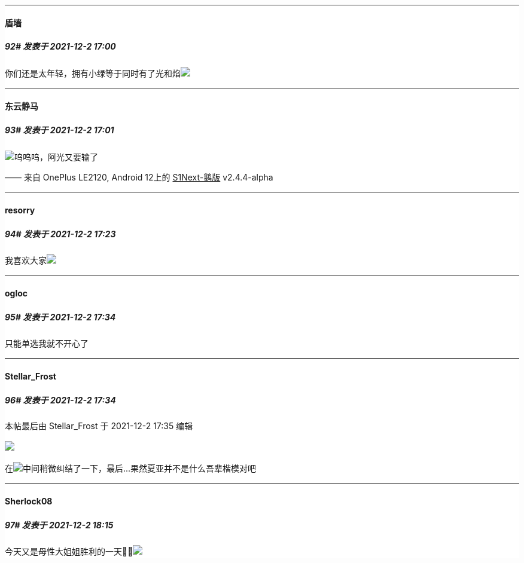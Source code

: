 *****

####  盾墙  
##### 92#       发表于 2021-12-2 17:00

你们还是太年轻，拥有小绿等于同时有了光和焰<img src="https://static.saraba1st.com/image/smiley/face2017/075.png" referrerpolicy="no-referrer">

*****

####  东云静马  
##### 93#       发表于 2021-12-2 17:01

<img src="https://static.saraba1st.com/image/smiley/face2017/139.png" referrerpolicy="no-referrer">呜呜呜，阿光又要输了

—— 来自 OnePlus LE2120, Android 12上的 [S1Next-鹅版](https://github.com/ykrank/S1-Next/releases) v2.4.4-alpha



*****

####  resorry  
##### 94#       发表于 2021-12-2 17:23

我喜欢大家<img src="https://static.saraba1st.com/image/smiley/face2017/041.png" referrerpolicy="no-referrer">



*****

####  ogloc  
##### 95#       发表于 2021-12-2 17:34

只能单选我就不开心了

*****

####  Stellar_Frost  
##### 96#       发表于 2021-12-2 17:34

 本帖最后由 Stellar_Frost 于 2021-12-2 17:35 编辑 

<img src="https://static.saraba1st.com/image/smiley/carton2017/248.png" referrerpolicy="no-referrer">

在<img src="https://static.saraba1st.com/image/smiley/carton2017/239.png" referrerpolicy="no-referrer">中间稍微纠结了一下，最后...果然夏亚并不是什么吾辈楷模对吧



*****

####  Sherlock08  
##### 97#       发表于 2021-12-2 18:15

今天又是母性大姐姐胜利的一天✌🏻<img src="https://static.saraba1st.com/image/smiley/carton2017/239.png" referrerpolicy="no-referrer">
